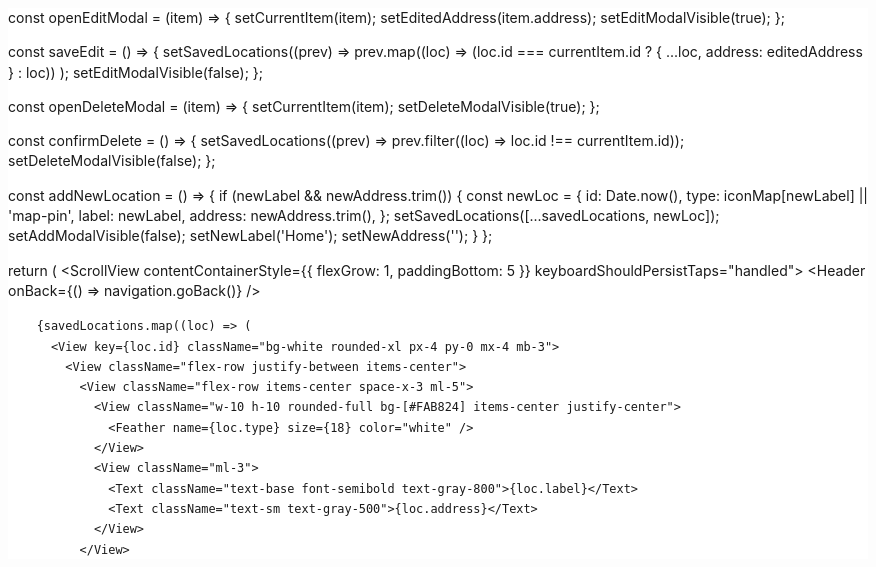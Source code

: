   const openEditModal = (item) => {
    setCurrentItem(item);
    setEditedAddress(item.address);
    setEditModalVisible(true);
  };

  const saveEdit = () => {
    setSavedLocations((prev) =>
      prev.map((loc) => (loc.id === currentItem.id ? { ...loc, address: editedAddress } : loc))
    );
    setEditModalVisible(false);
  };

  const openDeleteModal = (item) => {
    setCurrentItem(item);
    setDeleteModalVisible(true);
  };

  const confirmDelete = () => {
    setSavedLocations((prev) => prev.filter((loc) => loc.id !== currentItem.id));
    setDeleteModalVisible(false);
  };

  const addNewLocation = () => {
    if (newLabel && newAddress.trim()) {
      const newLoc = {
        id: Date.now(),
        type: iconMap[newLabel] || 'map-pin',
        label: newLabel,
        address: newAddress.trim(),
      };
      setSavedLocations([...savedLocations, newLoc]);
      setAddModalVisible(false);
      setNewLabel('Home');
      setNewAddress('');
    }
  };

  return (
    <View className="flex-1 bg-white">
      <ScrollView contentContainerStyle={{ flexGrow: 1, paddingBottom: 5 }} keyboardShouldPersistTaps="handled">
        <Header onBack={() => navigation.goBack()} />
        <TitleCard title="Saved Locations" />

        {savedLocations.map((loc) => (
          <View key={loc.id} className="bg-white rounded-xl px-4 py-0 mx-4 mb-3">
            <View className="flex-row justify-between items-center">
              <View className="flex-row items-center space-x-3 ml-5">
                <View className="w-10 h-10 rounded-full bg-[#FAB824] items-center justify-center">
                  <Feather name={loc.type} size={18} color="white" />
                </View>
                <View className="ml-3">
                  <Text className="text-base font-semibold text-gray-800">{loc.label}</Text>
                  <Text className="text-sm text-gray-500">{loc.address}</Text>
                </View>
              </View>
